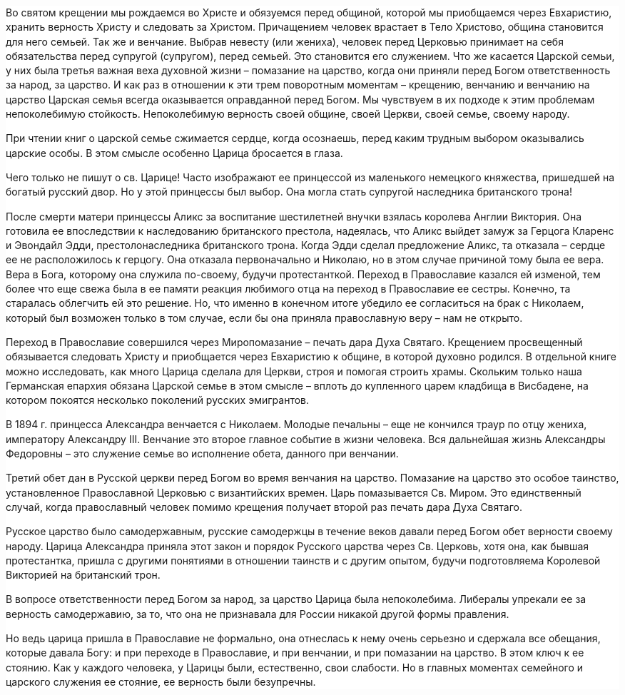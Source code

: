Во святом крещении мы рождаемся во Христе и обязуемся перед общиной, которой мы приобщаемся через Евхаристию, хранить верность Христу и следовать за Христом. Причащением человек врастает в Тело Христово, община становится для него семьей. Так же и венчание. Выбрав невесту (или жениха), человек перед Церковью принимает на себя обязательства перед супругой (супругом), перед семьей. Это становится его служением. Что же касается Царской семьи, у них была третья важная веха духовной жизни – помазание на царство, когда они приняли перед Богом ответственность за народ, за царство. И как раз в отношении к эти трем поворотным моментам – крещению, венчанию и венчанию на царство Царская семья всегда оказывается оправданной перед Богом. Мы чувствуем в их подходе к этим проблемам непоколебимую стойкость. Непоколебимую верность своей общине, своей Церкви, своей семье, своему народу.

При чтении книг о царской семье сжимается сердце, когда осознаешь, перед каким трудным выбором оказывались царские особы. В этом смысле особенно Царица бросается в глаза.

Чего только не пишут о св. Царице! Часто изображают ее принцессой из маленького немецкого княжества, пришедшей на богатый русский двор. Но у этой принцессы был выбор. Она могла стать супругой наследника британского трона!

После смерти матери принцессы Аликс за воспитание шестилетней внучки взялась королева Англии Виктория. Она готовила ее впоследствии к наследованию британского престола, надеялась, что Аликс выйдет замуж за Герцога Кларенс и Эвондайл Эдди, престолонаследника британского трона. Когда Эдди сделал предложение Аликс, та отказала – сердце ее не расположилось к герцогу. Она отказала первоначально и Николаю, но в этом случае причиной тому была ее вера. Вера в Бога, которому она служила по-своему, будучи протестанткой. Переход в Православие казался ей изменой, тем более что еще свежа была в ее памяти реакция любимого отца на переход в Православие ее сестры. Конечно, та старалась облегчить ей это решение. Но, что именно в конечном итоге убедило ее согласиться на брак с Николаем, который был возможен только в том случае, если бы она приняла православную веру – нам не открыто.

Переход в Православие совершился через Миропомазание – печать дара Духа Святаго. Крещением просвещенный обязывается следовать Христу и приобщается через Евхаристию к общине, в которой духовно родился. В отдельной книге можно исследовать, как много Царица сделала для Церкви, строя и помогая строить храмы. Скольким только наша Германская епархия обязана Царской семье в этом смысле – вплоть до купленного царем кладбища в Висбадене, на котором покоятся несколько поколений русских эмигрантов.

В 1894 г. принцесса Александра венчается с Николаем. Молодые печальны – еще не кончился траур по отцу жениха, императору Александру III. Венчание это второе главное событие в жизни человека. Вся дальнейшая жизнь Александры Федоровны – это служение семье во исполнение обета, данного при венчании.

Третий обет дан в Русской церкви перед Богом во время венчания на царство. Помазание на царство это особое таинство, установленное Православной Церковью с византийских времен. Царь помазывается Св. Миром. Это единственный случай, когда православный человек помимо крещения получает второй раз печать дара Духа Святаго.

Русское царство было самодержавным, русские самодержцы в течение веков давали перед Богом обет верности своему народу. Царица Александра приняла этот закон и порядок Русского царства через Св. Церковь, хотя она, как бывшая протестантка, пришла с другими понятиями в отношении таинств и с другим опытом, будучи подготовляема Королевой Викторией на британский трон.

В вопросе ответственности перед Богом за народ, за царство Царица была непоколебима. Либералы упрекали ее за верность самодержавию, за то, что она не признавала для России никакой другой формы правления.

Но ведь царица пришла в Православие не формально, она отнеслась к нему очень серьезно и сдержала все обещания, которые давала Богу: и при переходе в Православие, и при венчании, и при помазании на царство. В этом ключ к ее стоянию. Как у каждого человека, у Царицы были, естественно, свои слабости. Но в главных моментах семейного и царского служения ее стояние, ее верность были безупречны.
